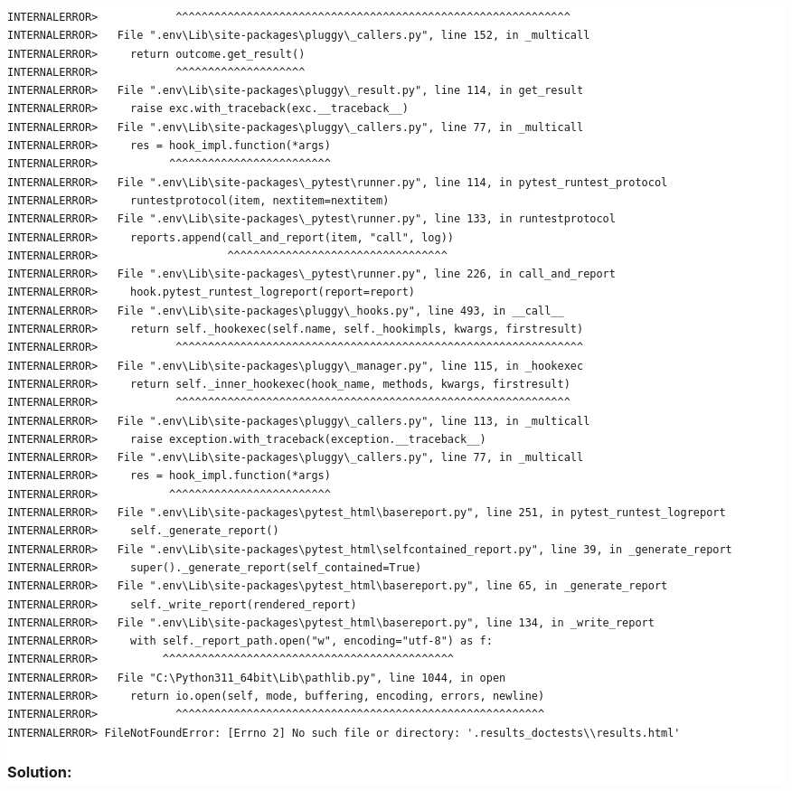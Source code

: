 ```console
INTERNALERROR>            ^^^^^^^^^^^^^^^^^^^^^^^^^^^^^^^^^^^^^^^^^^^^^^^^^^^^^^^^^^^^^
INTERNALERROR>   File ".env\Lib\site-packages\pluggy\_callers.py", line 152, in _multicall
INTERNALERROR>     return outcome.get_result()
INTERNALERROR>            ^^^^^^^^^^^^^^^^^^^^
INTERNALERROR>   File ".env\Lib\site-packages\pluggy\_result.py", line 114, in get_result
INTERNALERROR>     raise exc.with_traceback(exc.__traceback__)
INTERNALERROR>   File ".env\Lib\site-packages\pluggy\_callers.py", line 77, in _multicall
INTERNALERROR>     res = hook_impl.function(*args)
INTERNALERROR>           ^^^^^^^^^^^^^^^^^^^^^^^^^
INTERNALERROR>   File ".env\Lib\site-packages\_pytest\runner.py", line 114, in pytest_runtest_protocol
INTERNALERROR>     runtestprotocol(item, nextitem=nextitem)
INTERNALERROR>   File ".env\Lib\site-packages\_pytest\runner.py", line 133, in runtestprotocol
INTERNALERROR>     reports.append(call_and_report(item, "call", log))
INTERNALERROR>                    ^^^^^^^^^^^^^^^^^^^^^^^^^^^^^^^^^^
INTERNALERROR>   File ".env\Lib\site-packages\_pytest\runner.py", line 226, in call_and_report
INTERNALERROR>     hook.pytest_runtest_logreport(report=report)
INTERNALERROR>   File ".env\Lib\site-packages\pluggy\_hooks.py", line 493, in __call__
INTERNALERROR>     return self._hookexec(self.name, self._hookimpls, kwargs, firstresult)
INTERNALERROR>            ^^^^^^^^^^^^^^^^^^^^^^^^^^^^^^^^^^^^^^^^^^^^^^^^^^^^^^^^^^^^^^^
INTERNALERROR>   File ".env\Lib\site-packages\pluggy\_manager.py", line 115, in _hookexec
INTERNALERROR>     return self._inner_hookexec(hook_name, methods, kwargs, firstresult)
INTERNALERROR>            ^^^^^^^^^^^^^^^^^^^^^^^^^^^^^^^^^^^^^^^^^^^^^^^^^^^^^^^^^^^^^
INTERNALERROR>   File ".env\Lib\site-packages\pluggy\_callers.py", line 113, in _multicall
INTERNALERROR>     raise exception.with_traceback(exception.__traceback__)
INTERNALERROR>   File ".env\Lib\site-packages\pluggy\_callers.py", line 77, in _multicall
INTERNALERROR>     res = hook_impl.function(*args)
INTERNALERROR>           ^^^^^^^^^^^^^^^^^^^^^^^^^
INTERNALERROR>   File ".env\Lib\site-packages\pytest_html\basereport.py", line 251, in pytest_runtest_logreport
INTERNALERROR>     self._generate_report()
INTERNALERROR>   File ".env\Lib\site-packages\pytest_html\selfcontained_report.py", line 39, in _generate_report
INTERNALERROR>     super()._generate_report(self_contained=True)
INTERNALERROR>   File ".env\Lib\site-packages\pytest_html\basereport.py", line 65, in _generate_report
INTERNALERROR>     self._write_report(rendered_report)
INTERNALERROR>   File ".env\Lib\site-packages\pytest_html\basereport.py", line 134, in _write_report
INTERNALERROR>     with self._report_path.open("w", encoding="utf-8") as f:
INTERNALERROR>          ^^^^^^^^^^^^^^^^^^^^^^^^^^^^^^^^^^^^^^^^^^^^^
INTERNALERROR>   File "C:\Python311_64bit\Lib\pathlib.py", line 1044, in open
INTERNALERROR>     return io.open(self, mode, buffering, encoding, errors, newline)
INTERNALERROR>            ^^^^^^^^^^^^^^^^^^^^^^^^^^^^^^^^^^^^^^^^^^^^^^^^^^^^^^^^^
INTERNALERROR> FileNotFoundError: [Errno 2] No such file or directory: '.results_doctests\\results.html'

```

### Solution:
